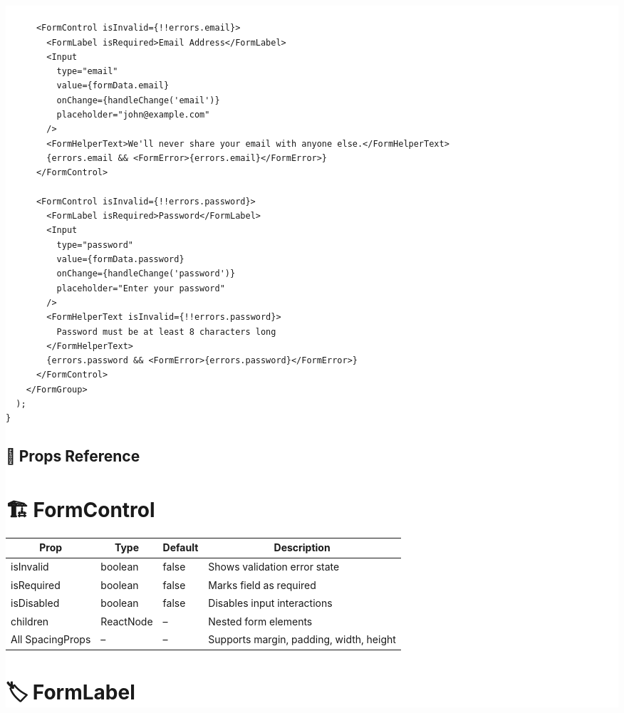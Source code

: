 ```tsx

      <FormControl isInvalid={!!errors.email}>
        <FormLabel isRequired>Email Address</FormLabel>
        <Input
          type="email"
          value={formData.email}
          onChange={handleChange('email')}
          placeholder="john@example.com"
        />
        <FormHelperText>We'll never share your email with anyone else.</FormHelperText>
        {errors.email && <FormError>{errors.email}</FormError>}
      </FormControl>

      <FormControl isInvalid={!!errors.password}>
        <FormLabel isRequired>Password</FormLabel>
        <Input
          type="password"
          value={formData.password}
          onChange={handleChange('password')}
          placeholder="Enter your password"
        />
        <FormHelperText isInvalid={!!errors.password}>
          Password must be at least 8 characters long
        </FormHelperText>
        {errors.password && <FormError>{errors.password}</FormError>}
      </FormControl>
    </FormGroup>
  );
}
```

## 🔧 Props Reference

# 🏗️ FormControl

| Prop             | Type      | Default | Description                             |
| ---------------- | --------- | ------- | --------------------------------------- |
| isInvalid        | boolean   | false   | Shows validation error state            |
| isRequired       | boolean   | false   | Marks field as required                 |
| isDisabled       | boolean   | false   | Disables input interactions             |
| children         | ReactNode | –       | Nested form elements                    |
| All SpacingProps | –         | –       | Supports margin, padding, width, height |

# 🏷️ FormLabel
